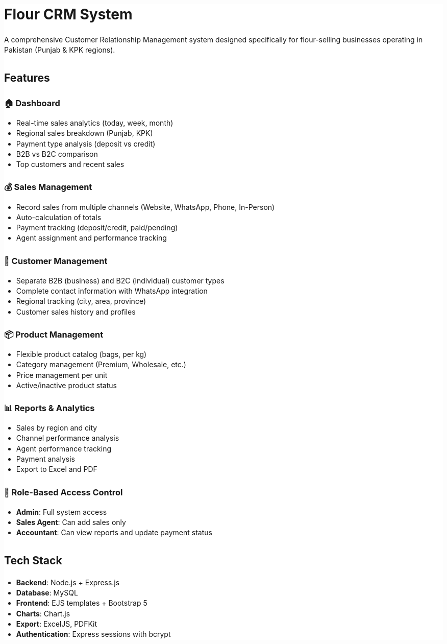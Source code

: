 # Flour CRM System

A comprehensive Customer Relationship Management system designed specifically for flour-selling businesses operating in Pakistan (Punjab & KPK regions).

## Features

### 🏠 Dashboard
- Real-time sales analytics (today, week, month)
- Regional sales breakdown (Punjab, KPK)
- Payment type analysis (deposit vs credit)
- B2B vs B2C comparison
- Top customers and recent sales

### 💰 Sales Management
- Record sales from multiple channels (Website, WhatsApp, Phone, In-Person)
- Auto-calculation of totals
- Payment tracking (deposit/credit, paid/pending)
- Agent assignment and performance tracking

### 👥 Customer Management
- Separate B2B (business) and B2C (individual) customer types
- Complete contact information with WhatsApp integration
- Regional tracking (city, area, province)
- Customer sales history and profiles

### 📦 Product Management
- Flexible product catalog (bags, per kg)
- Category management (Premium, Wholesale, etc.)
- Price management per unit
- Active/inactive product status

### 📊 Reports & Analytics
- Sales by region and city
- Channel performance analysis
- Agent performance tracking
- Payment analysis
- Export to Excel and PDF

### 🔐 Role-Based Access Control
- **Admin**: Full system access
- **Sales Agent**: Can add sales only
- **Accountant**: Can view reports and update payment status

## Tech Stack

- **Backend**: Node.js + Express.js
- **Database**: MySQL
- **Frontend**: EJS templates + Bootstrap 5
- **Charts**: Chart.js
- **Export**: ExcelJS, PDFKit
- **Authentication**: Express sessions with bcrypt
